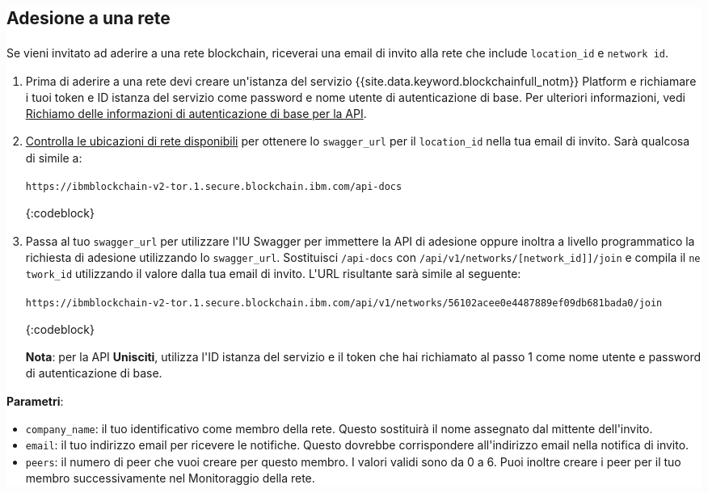 
## Adesione a una rete

Se vieni invitato ad aderire a una rete blockchain, riceverai una email di invito alla rete che include `location_id` e `network id`.

1. Prima di aderire a una rete devi creare un'istanza del servizio {{site.data.keyword.blockchainfull_notm}} Platform e richiamare i tuoi token e ID istanza del servizio come password e nome utente di autenticazione di base. Per ulteriori informazioni, vedi [Richiamo delle informazioni di autenticazione di base per la API](/docs/services/blockchain/howto/create_join_network_with_apis.html#swagger-network-retrieve-id-token).

2. [Controlla le ubicazioni di rete disponibili](/docs/services/blockchain/howto/create_join_network_with_apis.html#swagger-network-check-location) per ottenere lo `swagger_url` per il `location_id` nella tua email di invito. Sarà qualcosa di simile a:

    ```
    https://ibmblockchain-v2-tor.1.secure.blockchain.ibm.com/api-docs
    ```
    {:codeblock}

3. Passa al tuo ``swagger_url`` per utilizzare l'IU Swagger per immettere la API di adesione oppure inoltra a livello programmatico la richiesta di adesione utilizzando lo ``swagger_url``. Sostituisci ``/api-docs`` con ``/api/v1/networks/[network_id]]/join``
e compila il `network_id` utilizzando il valore dalla tua email di invito. L'URL risultante sarà simile al seguente:

    ```
    https://ibmblockchain-v2-tor.1.secure.blockchain.ibm.com/api/v1/networks/56102acee0e4487889ef09db681bada0/join
    ```
    {:codeblock}

    **Nota**: per la API **Unisciti**, utilizza l'ID istanza del servizio e il token che hai richiamato al passo 1 come nome utente e password di autenticazione di base.

**Parametri**:
- `company_name`: il tuo identificativo come membro della rete. Questo sostituirà il nome assegnato dal mittente dell'invito.
- `email`: il tuo indirizzo email per ricevere le notifiche.  Questo dovrebbe corrispondere all'indirizzo email nella notifica di invito.
- `peers`: il numero di peer che vuoi creare per questo membro. I valori validi sono da 0 a 6. Puoi inoltre creare i peer per il tuo membro successivamente nel Monitoraggio della rete.
